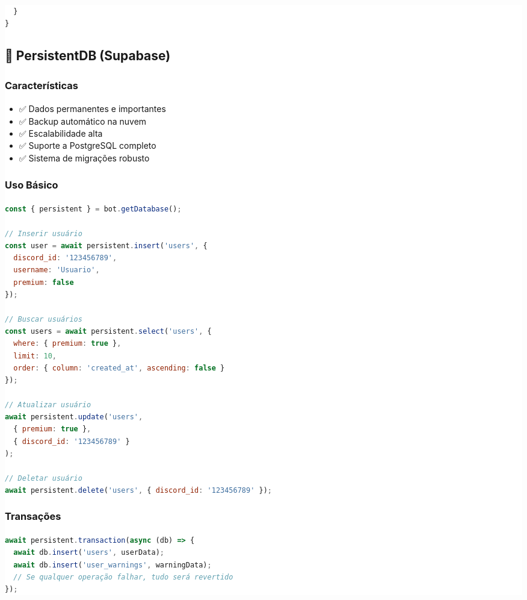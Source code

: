 ```javascript
  }
}
```

## 💾 PersistentDB (Supabase)

### Características
- ✅ Dados permanentes e importantes
- ✅ Backup automático na nuvem
- ✅ Escalabilidade alta
- ✅ Suporte a PostgreSQL completo
- ✅ Sistema de migrações robusto

### Uso Básico

```javascript
const { persistent } = bot.getDatabase();

// Inserir usuário
const user = await persistent.insert('users', {
  discord_id: '123456789',
  username: 'Usuario',
  premium: false
});

// Buscar usuários
const users = await persistent.select('users', {
  where: { premium: true },
  limit: 10,
  order: { column: 'created_at', ascending: false }
});

// Atualizar usuário
await persistent.update('users', 
  { premium: true }, 
  { discord_id: '123456789' }
);

// Deletar usuário
await persistent.delete('users', { discord_id: '123456789' });
```

### Transações
```javascript
await persistent.transaction(async (db) => {
  await db.insert('users', userData);
  await db.insert('user_warnings', warningData);
  // Se qualquer operação falhar, tudo será revertido
});
```
